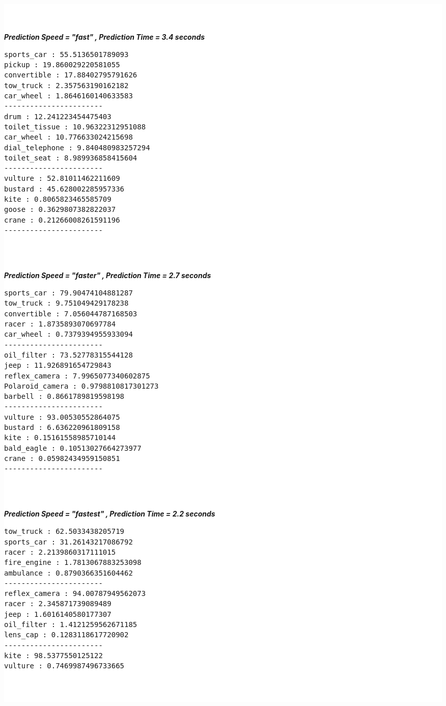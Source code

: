 <br> <br>

<b><i>Prediction Speed = "fast" , Prediction Time = 3.4 seconds </i></b>
<pre>
sports_car : 55.5136501789093
pickup : 19.860029220581055
convertible : 17.88402795791626
tow_truck : 2.357563190162182
car_wheel : 1.8646160140633583
-----------------------
drum : 12.241223454475403
toilet_tissue : 10.96322312951088
car_wheel : 10.776633024215698
dial_telephone : 9.840480983257294
toilet_seat : 8.989936858415604
-----------------------
vulture : 52.81011462211609
bustard : 45.628002285957336
kite : 0.8065823465585709
goose : 0.3629807382822037
crane : 0.21266008261591196
-----------------------</pre>

<br> <br>

<b><i>Prediction Speed = "faster" , Prediction Time = 2.7 seconds </i></b>
<pre>
sports_car : 79.90474104881287
tow_truck : 9.751049429178238
convertible : 7.056044787168503
racer : 1.8735893070697784
car_wheel : 0.7379394955933094
-----------------------
oil_filter : 73.52778315544128
jeep : 11.926891654729843
reflex_camera : 7.9965077340602875
Polaroid_camera : 0.9798810817301273
barbell : 0.8661789819598198
-----------------------
vulture : 93.00530552864075
bustard : 6.636220961809158
kite : 0.15161558985710144
bald_eagle : 0.10513027664273977
crane : 0.05982434959150851
-----------------------</pre>


<br> <br>

<b><i>Prediction Speed = "fastest" , Prediction Time = 2.2 seconds </i></b>
<pre>
tow_truck : 62.5033438205719
sports_car : 31.26143217086792
racer : 2.2139860317111015
fire_engine : 1.7813067883253098
ambulance : 0.8790366351604462
-----------------------
reflex_camera : 94.00787949562073
racer : 2.345871739089489
jeep : 1.6016140580177307
oil_filter : 1.4121259562671185
lens_cap : 0.1283118617720902
-----------------------
kite : 98.5377550125122
vulture : 0.7469987496733665